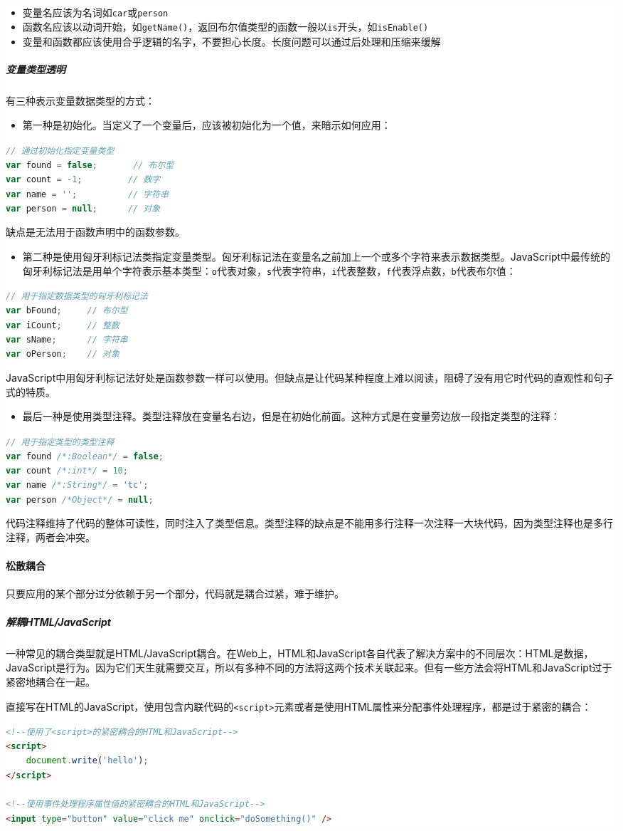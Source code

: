 * 变量名应该为名词如`car`或`person`
* 函数名应该以动词开始，如`getName()`，返回布尔值类型的函数一般以`is`开头，如`isEnable()`
* 变量和函数都应该使用合乎逻辑的名字，不要担心长度。长度问题可以通过后处理和压缩来缓解

##### 变量类型透明

有三种表示变量数据类型的方式：

* 第一种是初始化。当定义了一个变量后，应该被初始化为一个值，来暗示如何应用：

```javascript
// 通过初始化指定变量类型
var found = false;       // 布尔型
var count = -1;         // 数字
var name = '';          // 字符串
var person = null;      // 对象
```

缺点是无法用于函数声明中的函数参数。

* 第二种是使用匈牙利标记法类指定变量类型。匈牙利标记法在变量名之前加上一个或多个字符来表示数据类型。JavaScript中最传统的匈牙利标记法是用单个字符表示基本类型：`o`代表对象，`s`代表字符串，`i`代表整数，`f`代表浮点数，`b`代表布尔值：

```javascript
// 用于指定数据类型的匈牙利标记法
var bFound;     // 布尔型
var iCount;     // 整数
var sName;      // 字符串
var oPerson;    // 对象
```

JavaScript中用匈牙利标记法好处是函数参数一样可以使用。但缺点是让代码某种程度上难以阅读，阻碍了没有用它时代码的直观性和句子式的特质。

* 最后一种是使用类型注释。类型注释放在变量名右边，但是在初始化前面。这种方式是在变量旁边放一段指定类型的注释：

```javascript
// 用于指定类型的类型注释
var found /*:Boolean*/ = false;
var count /*:int*/ = 10;
var name /*:String*/ = 'tc';
var person /*Object*/ = null;
```

代码注释维持了代码的整体可读性，同时注入了类型信息。类型注释的缺点是不能用多行注释一次注释一大块代码，因为类型注释也是多行注释，两者会冲突。

#### 松散耦合

只要应用的某个部分过分依赖于另一个部分，代码就是耦合过紧，难于维护。

##### 解耦HTML/JavaScript

一种常见的耦合类型就是HTML/JavaScript耦合。在Web上，HTML和JavaScript各自代表了解决方案中的不同层次：HTML是数据，JavaScript是行为。因为它们天生就需要交互，所以有多种不同的方法将这两个技术关联起来。但有一些方法会将HTML和JavaScript过于紧密地耦合在一起。

直接写在HTML的JavaScript，使用包含内联代码的`<script>`元素或者是使用HTML属性来分配事件处理程序，都是过于紧密的耦合：

```html
<!--使用了<script>的紧密耦合的HTML和JavaScript-->
<script>
    document.write('hello');
</script>

<!--使用事件处理程序属性值的紧密耦合的HTML和JavaScript-->
<input type="button" value="click me" onclick="doSomething()" />
```

